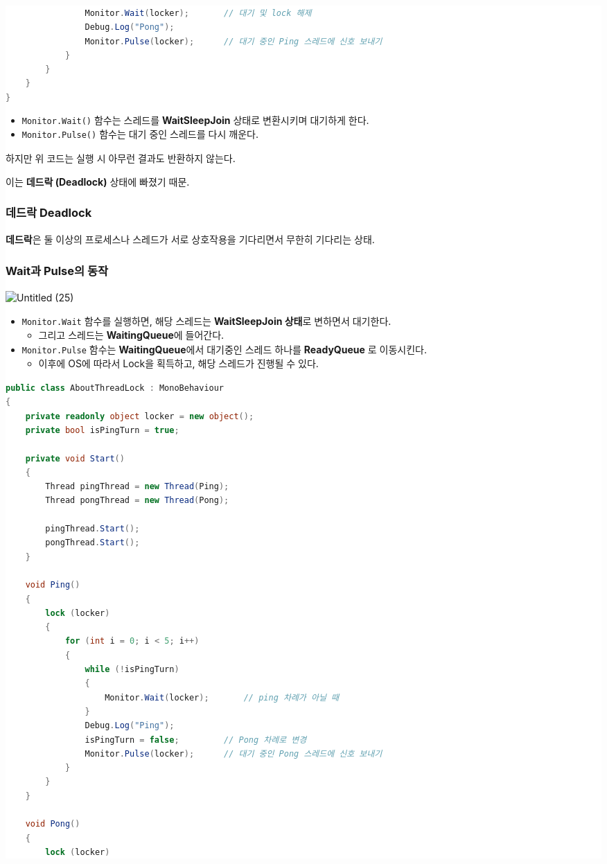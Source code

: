 ```csharp
                Monitor.Wait(locker);       // 대기 및 lock 해제
                Debug.Log("Pong");
                Monitor.Pulse(locker);      // 대기 중인 Ping 스레드에 신호 보내기
            }
        }
    }
}
```

- `Monitor.Wait()` 함수는 스레드를 **WaitSleepJoin** 상태로 변환시키며 대기하게 한다.
- `Monitor.Pulse()` 함수는 대기 중인 스레드를 다시 깨운다.

하지만 위 코드는 실행 시 아무런 결과도 반환하지 않는다. 

이는 **데드락 (Deadlock)** 상태에 빠졌기 때문.

### 데드락 Deadlock

**데드락**은 둘 이상의 프로세스나 스레드가 서로 상호작용을 기다리면서 무한히 기다리는 상태.

### Wait과 Pulse의 동작

![Untitled (25)](https://github.com/user-attachments/assets/a8d2b835-9cce-4ded-b109-f47049eceb6d)

- `Monitor.Wait` 함수를 실행하면, 해당 스레드는 **WaitSleepJoin 상태**로 변하면서 대기한다.
    - 그리고 스레드는 **WaitingQueue**에 들어간다.
- `Monitor.Pulse` 함수는 **WaitingQueue**에서 대기중인 스레드 하나를 
**ReadyQueue** 로 이동시킨다.
    - 이후에 OS에 따라서 Lock을 획득하고, 해당 스레드가 진행될 수 있다.

```csharp
public class AboutThreadLock : MonoBehaviour
{
    private readonly object locker = new object();
    private bool isPingTurn = true;
    
    private void Start()
    {
        Thread pingThread = new Thread(Ping);
        Thread pongThread = new Thread(Pong);

        pingThread.Start();
        pongThread.Start();
    }

    void Ping()
    {
        lock (locker)
        {
            for (int i = 0; i < 5; i++)
            {
                while (!isPingTurn)
                {
                    Monitor.Wait(locker);       // ping 차례가 아닐 때
                }
                Debug.Log("Ping");
                isPingTurn = false;         // Pong 차례로 변경
                Monitor.Pulse(locker);      // 대기 중인 Pong 스레드에 신호 보내기
            }            
        }
    }

    void Pong()
    {
        lock (locker)
```